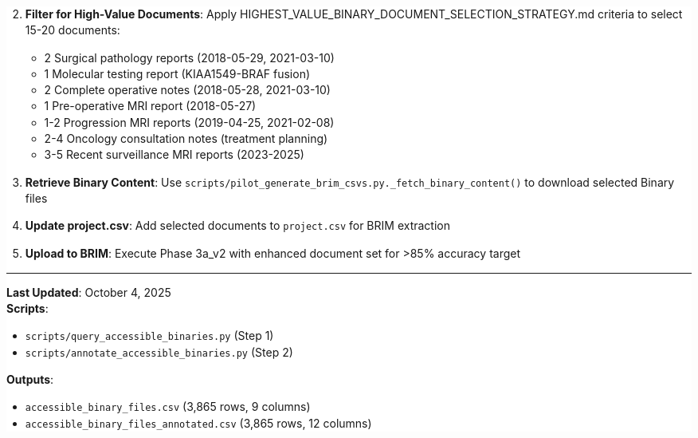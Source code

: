 2. **Filter for High-Value Documents**: Apply HIGHEST_VALUE_BINARY_DOCUMENT_SELECTION_STRATEGY.md criteria to select 15-20 documents:
   - 2 Surgical pathology reports (2018-05-29, 2021-03-10)
   - 1 Molecular testing report (KIAA1549-BRAF fusion)
   - 2 Complete operative notes (2018-05-28, 2021-03-10)
   - 1 Pre-operative MRI report (2018-05-27)
   - 1-2 Progression MRI reports (2019-04-25, 2021-02-08)
   - 2-4 Oncology consultation notes (treatment planning)
   - 3-5 Recent surveillance MRI reports (2023-2025)

3. **Retrieve Binary Content**: Use `scripts/pilot_generate_brim_csvs.py._fetch_binary_content()` to download selected Binary files

4. **Update project.csv**: Add selected documents to `project.csv` for BRIM extraction

5. **Upload to BRIM**: Execute Phase 3a_v2 with enhanced document set for >85% accuracy target

---

**Last Updated**: October 4, 2025  
**Scripts**: 
- `scripts/query_accessible_binaries.py` (Step 1)
- `scripts/annotate_accessible_binaries.py` (Step 2)

**Outputs**: 
- `accessible_binary_files.csv` (3,865 rows, 9 columns)
- `accessible_binary_files_annotated.csv` (3,865 rows, 12 columns)
